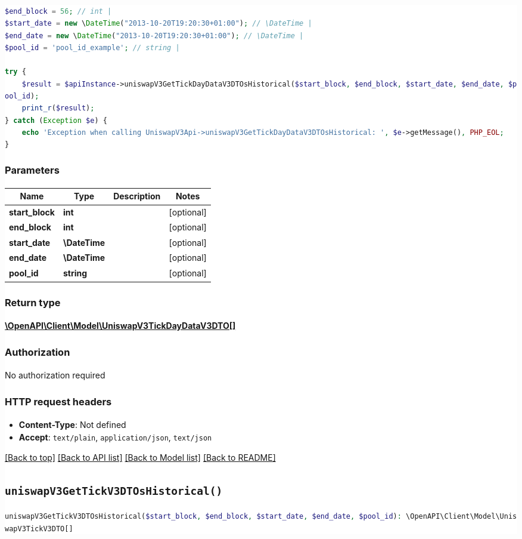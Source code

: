 ```php
$end_block = 56; // int | 
$start_date = new \DateTime("2013-10-20T19:20:30+01:00"); // \DateTime | 
$end_date = new \DateTime("2013-10-20T19:20:30+01:00"); // \DateTime | 
$pool_id = 'pool_id_example'; // string | 

try {
    $result = $apiInstance->uniswapV3GetTickDayDataV3DTOsHistorical($start_block, $end_block, $start_date, $end_date, $pool_id);
    print_r($result);
} catch (Exception $e) {
    echo 'Exception when calling UniswapV3Api->uniswapV3GetTickDayDataV3DTOsHistorical: ', $e->getMessage(), PHP_EOL;
}
```

### Parameters

| Name | Type | Description  | Notes |
| ------------- | ------------- | ------------- | ------------- |
| **start_block** | **int**|  | [optional] |
| **end_block** | **int**|  | [optional] |
| **start_date** | **\DateTime**|  | [optional] |
| **end_date** | **\DateTime**|  | [optional] |
| **pool_id** | **string**|  | [optional] |

### Return type

[**\OpenAPI\Client\Model\UniswapV3TickDayDataV3DTO[]**](../Model/UniswapV3TickDayDataV3DTO.md)

### Authorization

No authorization required

### HTTP request headers

- **Content-Type**: Not defined
- **Accept**: `text/plain`, `application/json`, `text/json`

[[Back to top]](#) [[Back to API list]](../../README.md#endpoints)
[[Back to Model list]](../../README.md#models)
[[Back to README]](../../README.md)

## `uniswapV3GetTickV3DTOsHistorical()`

```php
uniswapV3GetTickV3DTOsHistorical($start_block, $end_block, $start_date, $end_date, $pool_id): \OpenAPI\Client\Model\UniswapV3TickV3DTO[]
```
